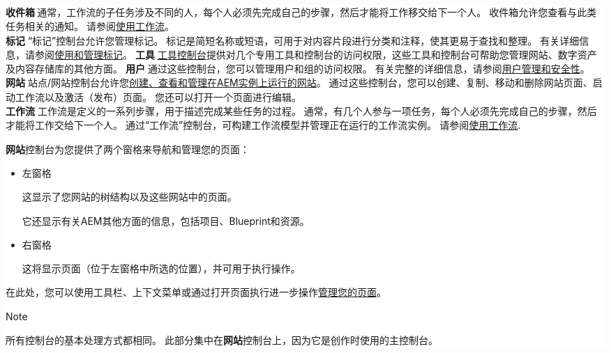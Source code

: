   </tr>
  <tr>
   <td><strong>收件箱 </strong></td>
   <td>通常，工作流的子任务涉及不同的人，每个人必须先完成自己的步骤，然后才能将工作移交给下一个人。 收件箱允许您查看与此类任务相关的通知。 请参阅<a href="/help/sites-administering/workflows.md">使用工作流</a>。<br /> </td>
  </tr>
  <tr>
   <td><strong>标记</strong></td>
   <td>“标记”控制台允许您管理标记。 标记是简短名称或短语，可用于对内容片段进行分类和注释，使其更易于查找和整理。 有关详细信息，请参阅<a href="/help/sites-classic-ui-authoring/classic-feature-tags.md">使用和管理标记</a>。</td>
  </tr>
  <tr>
   <td><strong>工具</strong></td>
   <td><a href="/help/sites-administering/tools-consoles.md">工具控制台</a>提供对几个专用工具和控制台的访问权限，这些工具和控制台可帮助您管理网站、数字资产及内容存储库的其他方面。</td>
  </tr>
  <tr>
   <td><strong>用户</strong></td>
   <td>通过这些控制台，您可以管理用户和组的访问权限。 有关完整的详细信息，请参阅<a href="/help/sites-administering/security.md">用户管理和安全性</a>。<br /> </td>
  </tr>
  <tr>
   <td><strong>网站</strong></td>
   <td>站点/网站控制台允许您<a href="/help/sites-classic-ui-authoring/classic-page-author.md">创建、查看和管理在AEM实例上运行的网站</a>。 通过这些控制台，您可以创建、复制、移动和删除网站页面、启动工作流以及激活（发布）页面。 您还可以打开一个页面进行编辑。<br /> </td>
  </tr>
  <tr>
   <td><strong>工作流</strong></td>
   <td>工作流是定义的一系列步骤，用于描述完成某些任务的过程。 通常，有几个人参与一项任务，每个人必须先完成自己的步骤，然后才能将工作交给下一个人。 通过“工作流”控制台，可构建工作流模型并管理正在运行的工作流实例。 请参阅<a href="/help/sites-administering/workflows.md">使用工作流</a>.<br /> </td>
  </tr>
 </tbody>
</table>

**网站**&#x200B;控制台为您提供了两个窗格来导航和管理您的页面：

* 左窗格

  这显示了您网站的树结构以及这些网站中的页面。

  它还显示有关AEM其他方面的信息，包括项目、Blueprint和资源。

* 右窗格

  这将显示页面（位于左窗格中所选的位置），并可用于执行操作。

在此处，您可以使用工具栏、上下文菜单或通过打开页面执行进一步操作[管理您的页面](/help/sites-authoring/managing-pages.md)。

>[!NOTE]
>
>所有控制台的基本处理方式都相同。 此部分集中在&#x200B;**网站**&#x200B;控制台上，因为它是创作时使用的主控制台。
